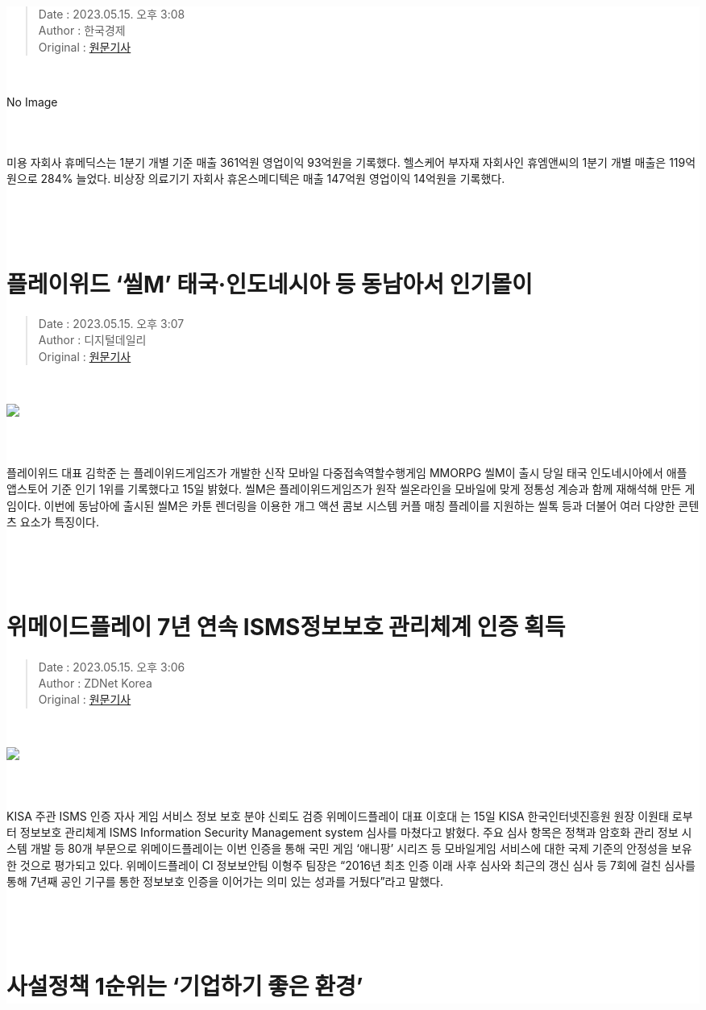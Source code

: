 > Date : 2023.05.15. 오후 3:08  
> Author : 한국경제  
> Original : [원문기사](https://n.news.naver.com/mnews/article/015/0004844459?sid=105)  
<br/>  
  
No Image  
<br/><br/>  
  
미용 자회사 휴메딕스는 1분기 개별 기준 매출 361억원 영업이익 93억원을 기록했다.
헬스케어 부자재 자회사인 휴엠앤씨의 1분기 개별 매출은 119억원으로 284% 늘었다.
비상장 의료기기 자회사 휴온스메디텍은 매출 147억원 영업이익 14억원을 기록했다.  
<br/><br/><br/>  

  
# 플레이위드 ‘씰M’ 태국·인도네시아 등 동남아서 인기몰이  
  
> Date : 2023.05.15. 오후 3:07  
> Author : 디지털데일리  
> Original : [원문기사](https://n.news.naver.com/mnews/article/138/0002148508?sid=105)  
<br/>  
  
<img src="https://imgnews.pstatic.net/image/138/2023/05/15/0002148508_001_20230515150701201.jpg?type=w647" id="img1"></img>  
<br/><br/>  
  
플레이위드 대표 김학준 는 플레이위드게임즈가 개발한 신작 모바일 다중접속역할수행게임 MMORPG 씰M이 출시 당일 태국 인도네시아에서 애플 앱스토어 기준 인기 1위를 기록했다고 15일 밝혔다.
씰M은 플레이위드게임즈가 원작 씰온라인을 모바일에 맞게 정통성 계승과 함께 재해석해 만든 게임이다.
이번에 동남아에 출시된 씰M은 카툰 렌더링을 이용한 개그 액션 콤보 시스템 커플 매칭 플레이를 지원하는 씰톡 등과 더불어 여러 다양한 콘텐츠 요소가 특징이다.  
<br/><br/><br/>  

  
# 위메이드플레이 7년 연속 ISMS정보보호 관리체계 인증 획득  
  
> Date : 2023.05.15. 오후 3:06  
> Author : ZDNet Korea  
> Original : [원문기사](https://n.news.naver.com/mnews/article/092/0002292244?sid=105)  
<br/>  
  
<img src="https://imgnews.pstatic.net/image/092/2023/05/15/0002292244_001_20230515150601209.png?type=w647" id="img1"></img>  
<br/><br/>  
  
KISA 주관 ISMS 인증 자사 게임 서비스 정보 보호 분야 신뢰도 검증 위메이드플레이 대표 이호대 는 15일 KISA 한국인터넷진흥원 원장 이원태 로부터 정보보호 관리체계 ISMS Information Security Management system 심사를 마쳤다고 밝혔다.
주요 심사 항목은 정책과 암호화 관리 정보 시스템 개발 등 80개 부문으로 위메이드플레이는 이번 인증을 통해 국민 게임 ‘애니팡’ 시리즈 등 모바일게임 서비스에 대한 국제 기준의 안정성을 보유한 것으로 평가되고 있다.
위메이드플레이 CI 정보보안팀 이형주 팀장은 “2016년 최초 인증 이래 사후 심사와 최근의 갱신 심사 등 7회에 걸친 심사를 통해 7년째 공인 기구를 통한 정보보호 인증을 이어가는 의미 있는 성과를 거뒀다”라고 말했다.  
<br/><br/><br/>  

  
# 사설정책 1순위는 ‘기업하기 좋은 환경’  
  
